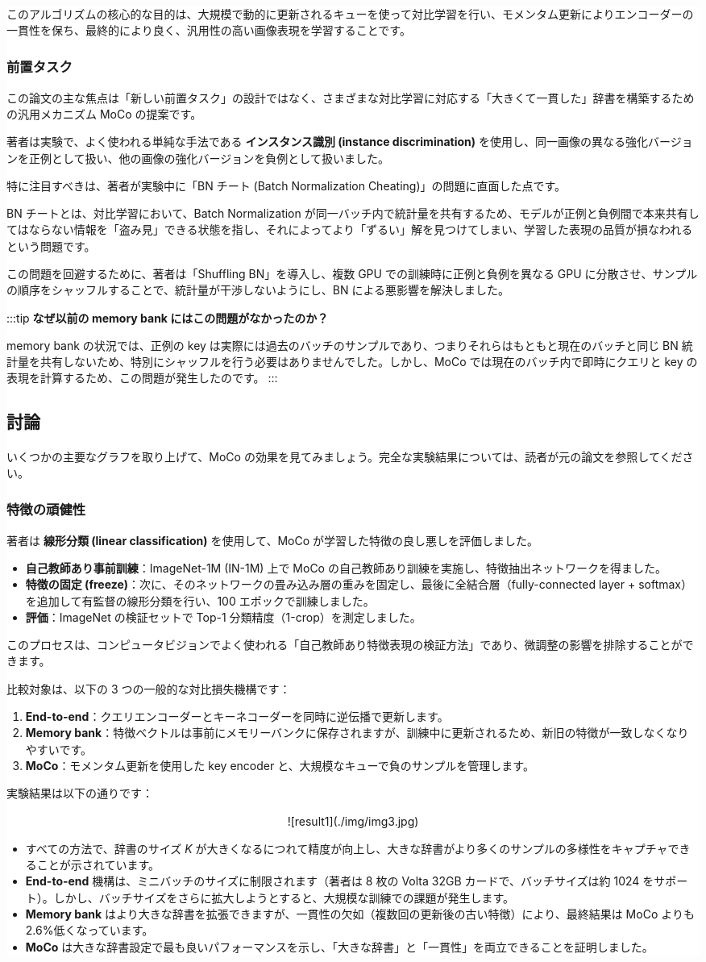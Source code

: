 このアルゴリズムの核心的な目的は、大規模で動的に更新されるキューを使って対比学習を行い、モメンタム更新によりエンコーダーの一貫性を保ち、最終的により良く、汎用性の高い画像表現を学習することです。

### 前置タスク

この論文の主な焦点は「新しい前置タスク」の設計ではなく、さまざまな対比学習に対応する「大きくて一貫した」辞書を構築するための汎用メカニズム MoCo の提案です。

著者は実験で、よく使われる単純な手法である **インスタンス識別 (instance discrimination)** を使用し、同一画像の異なる強化バージョンを正例として扱い、他の画像の強化バージョンを負例として扱いました。

特に注目すべきは、著者が実験中に「BN チート (Batch Normalization Cheating)」の問題に直面した点です。

BN チートとは、対比学習において、Batch Normalization が同一バッチ内で統計量を共有するため、モデルが正例と負例間で本来共有してはならない情報を「盗み見」できる状態を指し、それによってより「ずるい」解を見つけてしまい、学習した表現の品質が損なわれるという問題です。

この問題を回避するために、著者は「Shuffling BN」を導入し、複数 GPU での訓練時に正例と負例を異なる GPU に分散させ、サンプルの順序をシャッフルすることで、統計量が干渉しないようにし、BN による悪影響を解決しました。

:::tip
**なぜ以前の memory bank にはこの問題がなかったのか？**

memory bank の状況では、正例の key は実際には過去のバッチのサンプルであり、つまりそれらはもともと現在のバッチと同じ BN 統計量を共有しないため、特別にシャッフルを行う必要はありませんでした。しかし、MoCo では現在のバッチ内で即時にクエリと key の表現を計算するため、この問題が発生したのです。
:::

## 討論

いくつかの主要なグラフを取り上げて、MoCo の効果を見てみましょう。完全な実験結果については、読者が元の論文を参照してください。

### 特徴の頑健性

著者は **線形分類 (linear classification)** を使用して、MoCo が学習した特徴の良し悪しを評価しました。

- **自己教師あり事前訓練**：ImageNet-1M (IN-1M) 上で MoCo の自己教師あり訓練を実施し、特徴抽出ネットワークを得ました。
- **特徴の固定 (freeze)**：次に、そのネットワークの畳み込み層の重みを固定し、最後に全結合層（fully-connected layer + softmax）を追加して有監督の線形分類を行い、100 エポックで訓練しました。
- **評価**：ImageNet の検証セットで Top-1 分類精度（1-crop）を測定しました。

このプロセスは、コンピュータビジョンでよく使われる「自己教師あり特徴表現の検証方法」であり、微調整の影響を排除することができます。

比較対象は、以下の 3 つの一般的な対比損失機構です：

1. **End-to-end**：クエリエンコーダーとキーネコーダーを同時に逆伝播で更新します。
2. **Memory bank**：特徴ベクトルは事前にメモリーバンクに保存されますが、訓練中に更新されるため、新旧の特徴が一致しなくなりやすいです。
3. **MoCo**：モメンタム更新を使用した key encoder と、大規模なキューで負のサンプルを管理します。

実験結果は以下の通りです：

<div align="center">
<figure style={{"width": "70%"}}>
![result1](./img/img3.jpg)
</figure>
</div>

- すべての方法で、辞書のサイズ $K$ が大きくなるにつれて精度が向上し、大きな辞書がより多くのサンプルの多様性をキャプチャできることが示されています。
- **End-to-end** 機構は、ミニバッチのサイズに制限されます（著者は 8 枚の Volta 32GB カードで、バッチサイズは約 1024 をサポート）。しかし、バッチサイズをさらに拡大しようとすると、大規模な訓練での課題が発生します。
- **Memory bank** はより大きな辞書を拡張できますが、一貫性の欠如（複数回の更新後の古い特徴）により、最終結果は MoCo よりも 2.6%低くなっています。
- **MoCo** は大きな辞書設定で最も良いパフォーマンスを示し、「大きな辞書」と「一貫性」を両立できることを証明しました。
